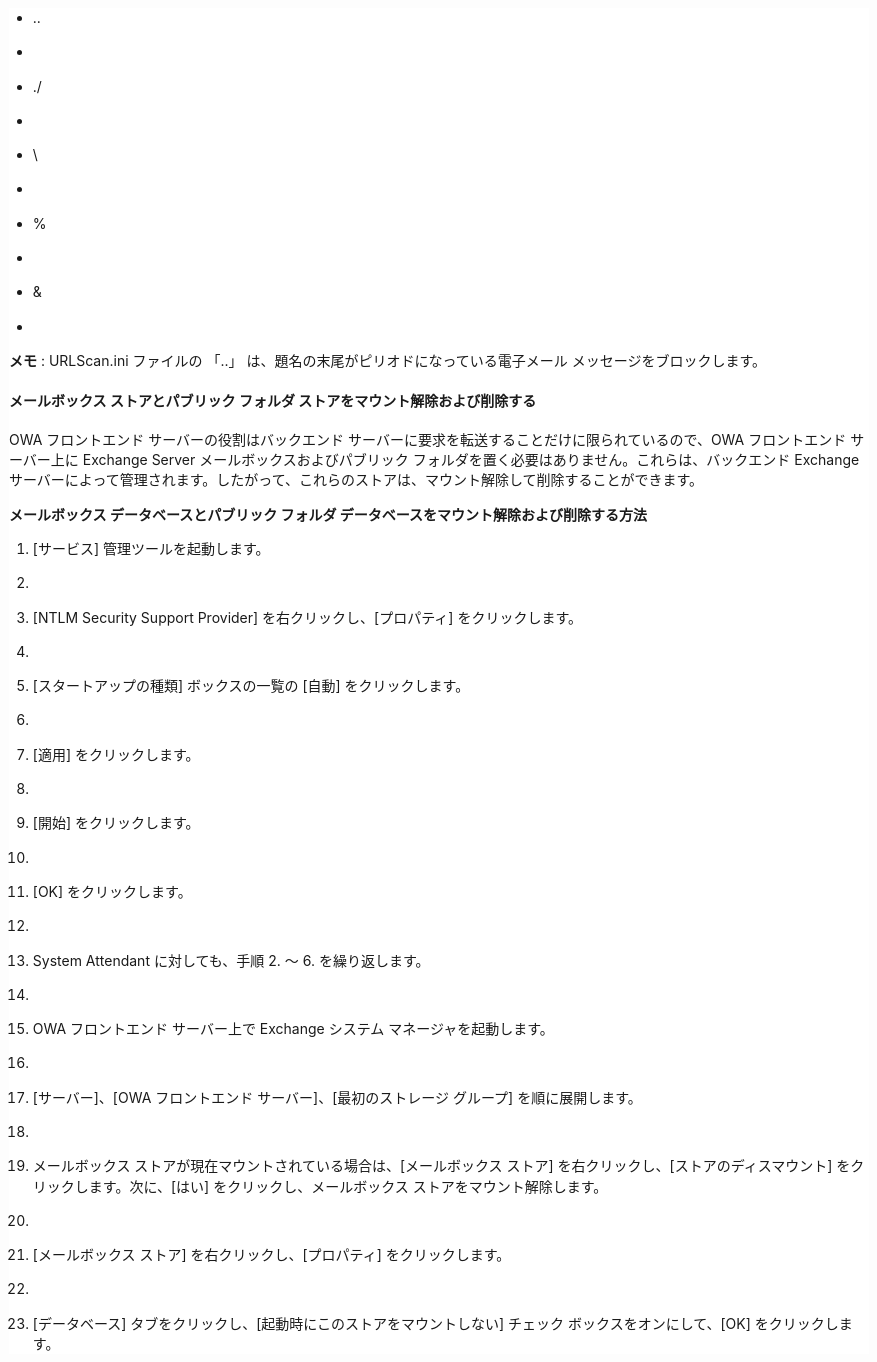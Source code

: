 -   ..
  
-     
-   ./
  
-     
-   \\
  
-     
-   %
  
-     
-   &
  
-   
  
**メモ** : URLScan.ini ファイルの 「..」 は、題名の末尾がピリオドになっている電子メール メッセージをブロックします。
  
#### メールボックス ストアとパブリック フォルダ ストアをマウント解除および削除する
  
OWA フロントエンド サーバーの役割はバックエンド サーバーに要求を転送することだけに限られているので、OWA フロントエンド サーバー上に Exchange Server メールボックスおよびパブリック フォルダを置く必要はありません。これらは、バックエンド Exchange サーバーによって管理されます。したがって、これらのストアは、マウント解除して削除することができます。
  
**メールボックス データベースとパブリック フォルダ データベースをマウント解除および削除する方法**
  
1.  \[サービス\] 管理ツールを起動します。
  
2.  
3.  \[NTLM Security Support Provider\] を右クリックし、\[プロパティ\] をクリックします。
  
4.  
5.  \[スタートアップの種類\] ボックスの一覧の \[自動\] をクリックします。
  
6.  
7.  \[適用\] をクリックします。
  
8.  
9.  \[開始\] をクリックします。
  
10. 
11. \[OK\] をクリックします。
  
12. 
13. System Attendant に対しても、手順 2. ～ 6. を繰り返します。
  
14. 
15. OWA フロントエンド サーバー上で Exchange システム マネージャを起動します。
  
16. 
17. \[サーバー\]、\[OWA フロントエンド サーバー\]、\[最初のストレージ グループ\] を順に展開します。
  
18. 
19. メールボックス ストアが現在マウントされている場合は、\[メールボックス ストア\] を右クリックし、\[ストアのディスマウント\] をクリックします。次に、\[はい\] をクリックし、メールボックス ストアをマウント解除します。
  
20. 
21. \[メールボックス ストア\] を右クリックし、\[プロパティ\] をクリックします。
  
22. 
23. \[データベース\] タブをクリックし、\[起動時にこのストアをマウントしない\] チェック ボックスをオンにして、\[OK\] をクリックします。
  